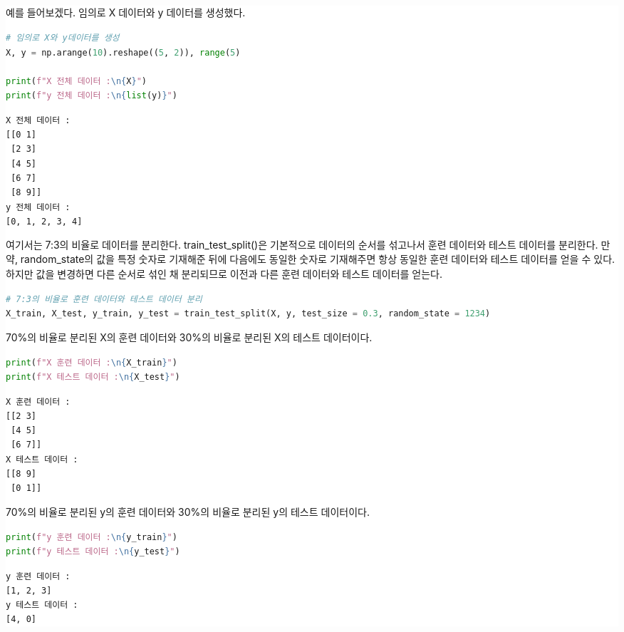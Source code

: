 예를 들어보겠다. 임의로 X 데이터와 y 데이터를 생성했다.



```python
# 임의로 X와 y데이터를 생성
X, y = np.arange(10).reshape((5, 2)), range(5)

print(f"X 전체 데이터 :\n{X}")
print(f"y 전체 데이터 :\n{list(y)}")
```

    X 전체 데이터 :
    [[0 1]
     [2 3]
     [4 5]
     [6 7]
     [8 9]]
    y 전체 데이터 :
    [0, 1, 2, 3, 4]


여기서는 7:3의 비율로 데이터를 분리한다. train_test_split()은 기본적으로 데이터의 순서를 섞고나서 훈련 데이터와 테스트 데이터를 분리한다. 만약, random_state의 값을 특정 숫자로 기재해준 뒤에 다음에도 동일한 숫자로 기재해주면 항상 동일한 훈련 데이터와 테스트 데이터를 얻을 수 있다. 하지만 값을 변경하면 다른 순서로 섞인 채 분리되므로 이전과 다른 훈련 데이터와 테스트 데이터를 얻는다.


```python
# 7:3의 비율로 훈련 데이터와 테스트 데이터 분리
X_train, X_test, y_train, y_test = train_test_split(X, y, test_size = 0.3, random_state = 1234)
```

70%의 비율로 분리된 X의 훈련 데이터와 30%의 비율로 분리된 X의 테스트 데이터이다.


```python
print(f"X 훈련 데이터 :\n{X_train}")
print(f"X 테스트 데이터 :\n{X_test}")
```

    X 훈련 데이터 :
    [[2 3]
     [4 5]
     [6 7]]
    X 테스트 데이터 :
    [[8 9]
     [0 1]]


70%의 비율로 분리된 y의 훈련 데이터와 30%의 비율로 분리된 y의 테스트 데이터이다.


```python
print(f"y 훈련 데이터 :\n{y_train}")
print(f"y 테스트 데이터 :\n{y_test}")
```

    y 훈련 데이터 :
    [1, 2, 3]
    y 테스트 데이터 :
    [4, 0]
